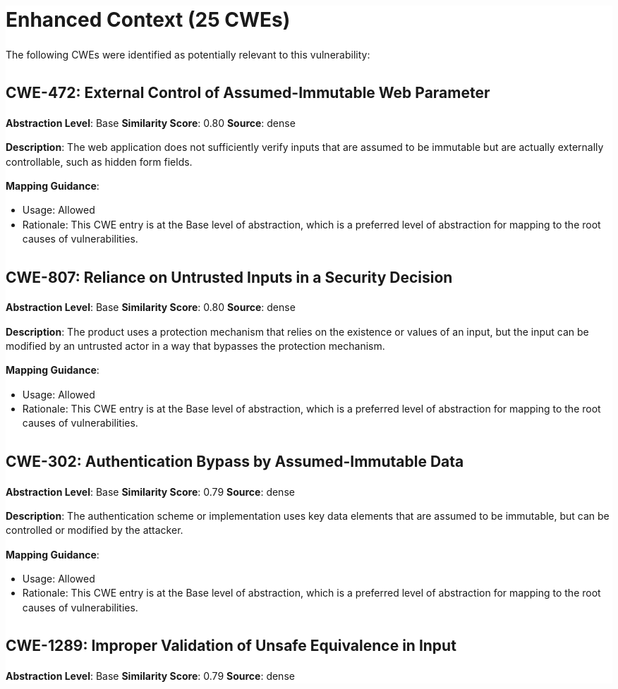 # Enhanced Context (25 CWEs)
The following CWEs were identified as potentially relevant to this vulnerability:

## CWE-472: External Control of Assumed-Immutable Web Parameter
**Abstraction Level**: Base
**Similarity Score**: 0.80
**Source**: dense

**Description**:
The web application does not sufficiently verify inputs that are assumed to be immutable but are actually externally controllable, such as hidden form fields.

**Mapping Guidance**:
- Usage: Allowed
- Rationale: This CWE entry is at the Base level of abstraction, which is a preferred level of abstraction for mapping to the root causes of vulnerabilities.

## CWE-807: Reliance on Untrusted Inputs in a Security Decision
**Abstraction Level**: Base
**Similarity Score**: 0.80
**Source**: dense

**Description**:
The product uses a protection mechanism that relies on the existence or values of an input, but the input can be modified by an untrusted actor in a way that bypasses the protection mechanism.

**Mapping Guidance**:
- Usage: Allowed
- Rationale: This CWE entry is at the Base level of abstraction, which is a preferred level of abstraction for mapping to the root causes of vulnerabilities.

## CWE-302: Authentication Bypass by Assumed-Immutable Data
**Abstraction Level**: Base
**Similarity Score**: 0.79
**Source**: dense

**Description**:
The authentication scheme or implementation uses key data elements that are assumed to be immutable, but can be controlled or modified by the attacker.

**Mapping Guidance**:
- Usage: Allowed
- Rationale: This CWE entry is at the Base level of abstraction, which is a preferred level of abstraction for mapping to the root causes of vulnerabilities.

## CWE-1289: Improper Validation of Unsafe Equivalence in Input
**Abstraction Level**: Base
**Similarity Score**: 0.79
**Source**: dense

